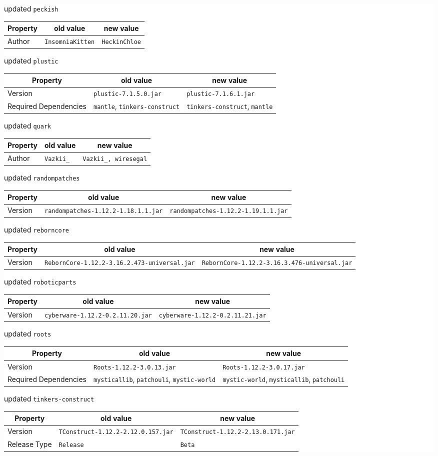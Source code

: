 

updated `peckish`

Property | old value | new value
---|---|---
Author | `InsomniaKitten` | `HeckinChloe`



updated `plustic`

Property | old value | new value
---|---|---
Version | `plustic-7.1.5.0.jar` | `plustic-7.1.6.1.jar`
Required Dependencies | `mantle`, `tinkers-construct` | `tinkers-construct`, `mantle`



updated `quark`

Property | old value | new value
---|---|---
Author | `Vazkii_` | `Vazkii_, wiresegal`



updated `randompatches`

Property | old value | new value
---|---|---
Version | `randompatches-1.12.2-1.18.1.1.jar` | `randompatches-1.12.2-1.19.1.1.jar`



updated `reborncore`

Property | old value | new value
---|---|---
Version | `RebornCore-1.12.2-3.16.2.473-universal.jar` | `RebornCore-1.12.2-3.16.3.476-universal.jar`



updated `roboticparts`

Property | old value | new value
---|---|---
Version | `cyberware-1.12.2-0.2.11.20.jar` | `cyberware-1.12.2-0.2.11.21.jar`



updated `roots`

Property | old value | new value
---|---|---
Version | `Roots-1.12.2-3.0.13.jar` | `Roots-1.12.2-3.0.17.jar`
Required Dependencies | `mysticallib`, `patchouli`, `mystic-world` | `mystic-world`, `mysticallib`, `patchouli`



updated `tinkers-construct`

Property | old value | new value
---|---|---
Version | `TConstruct-1.12.2-2.12.0.157.jar` | `TConstruct-1.12.2-2.13.0.171.jar`
Release Type | `Release` | `Beta`
